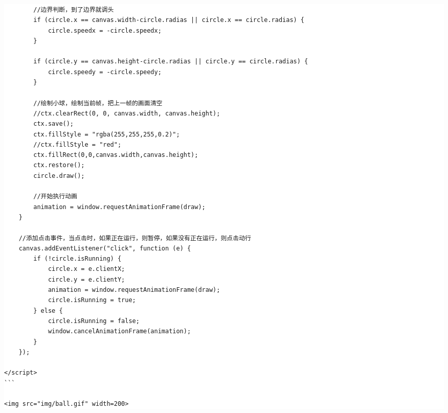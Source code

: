             //边界判断，到了边界就调头
            if (circle.x == canvas.width-circle.radias || circle.x == circle.radias) {
                circle.speedx = -circle.speedx;
            }

            if (circle.y == canvas.height-circle.radias || circle.y == circle.radias) {
                circle.speedy = -circle.speedy;
            }

            //绘制小球，绘制当前帧，把上一帧的画面清空
            //ctx.clearRect(0, 0, canvas.width, canvas.height);
            ctx.save();
            ctx.fillStyle = "rgba(255,255,255,0.2)";
            //ctx.fillStyle = "red";
            ctx.fillRect(0,0,canvas.width,canvas.height);
            ctx.restore();
            circle.draw();

            //开始执行动画
            animation = window.requestAnimationFrame(draw);
        }

        //添加点击事件，当点击时，如果正在运行，则暂停，如果没有正在运行，则点击动行
        canvas.addEventListener("click", function (e) {
            if (!circle.isRunning) {
                circle.x = e.clientX;
                circle.y = e.clientY;
                animation = window.requestAnimationFrame(draw);
                circle.isRunning = true;
            } else {
                circle.isRunning = false;
                window.cancelAnimationFrame(animation);
            }
        });

    </script>
    ```

    <img src="img/ball.gif" width=200>
